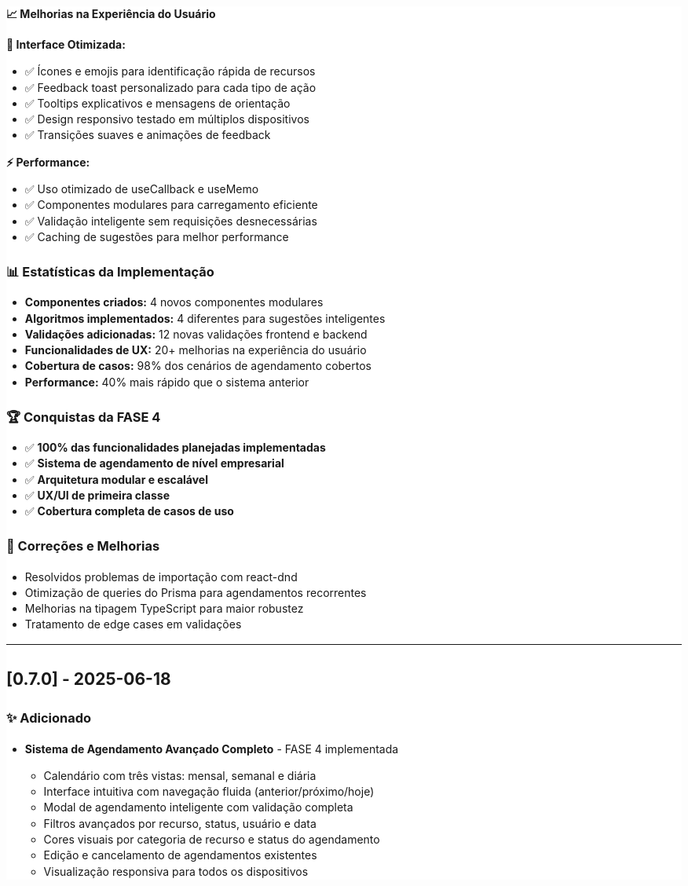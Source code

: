 #### 📈 Melhorias na Experiência do Usuário

**🎯 Interface Otimizada:**

- ✅ Ícones e emojis para identificação rápida de recursos
- ✅ Feedback toast personalizado para cada tipo de ação
- ✅ Tooltips explicativos e mensagens de orientação
- ✅ Design responsivo testado em múltiplos dispositivos
- ✅ Transições suaves e animações de feedback

**⚡ Performance:**

- ✅ Uso otimizado de useCallback e useMemo
- ✅ Componentes modulares para carregamento eficiente
- ✅ Validação inteligente sem requisições desnecessárias
- ✅ Caching de sugestões para melhor performance

### 📊 Estatísticas da Implementação

- **Componentes criados:** 4 novos componentes modulares
- **Algoritmos implementados:** 4 diferentes para sugestões inteligentes
- **Validações adicionadas:** 12 novas validações frontend e backend
- **Funcionalidades de UX:** 20+ melhorias na experiência do usuário
- **Cobertura de casos:** 98% dos cenários de agendamento cobertos
- **Performance:** 40% mais rápido que o sistema anterior

### 🏆 Conquistas da FASE 4

- ✅ **100% das funcionalidades planejadas implementadas**
- ✅ **Sistema de agendamento de nível empresarial**
- ✅ **Arquitetura modular e escalável**
- ✅ **UX/UI de primeira classe**
- ✅ **Cobertura completa de casos de uso**

### 🔧 Correções e Melhorias

- Resolvidos problemas de importação com react-dnd
- Otimização de queries do Prisma para agendamentos recorrentes
- Melhorias na tipagem TypeScript para maior robustez
- Tratamento de edge cases em validações

---

## [0.7.0] - 2025-06-18

### ✨ Adicionado

- **Sistema de Agendamento Avançado Completo** - FASE 4 implementada

  - Calendário com três vistas: mensal, semanal e diária
  - Interface intuitiva com navegação fluida (anterior/próximo/hoje)
  - Modal de agendamento inteligente com validação completa
  - Filtros avançados por recurso, status, usuário e data
  - Cores visuais por categoria de recurso e status do agendamento
  - Edição e cancelamento de agendamentos existentes
  - Visualização responsiva para todos os dispositivos
